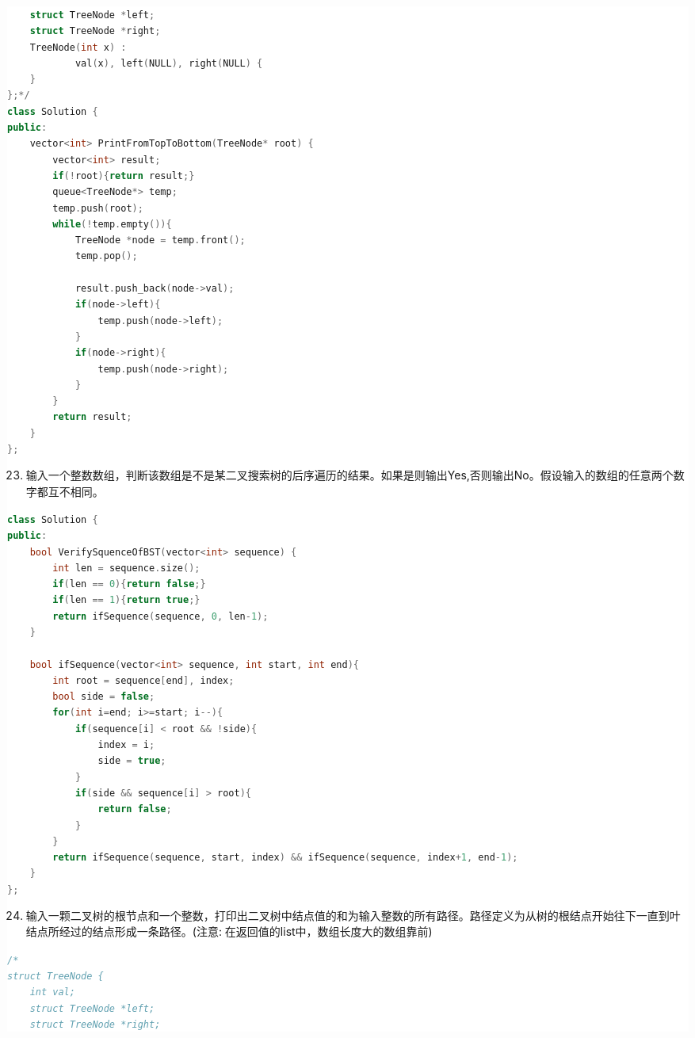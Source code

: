 ```cpp
	struct TreeNode *left;
	struct TreeNode *right;
	TreeNode(int x) :
			val(x), left(NULL), right(NULL) {
	}
};*/
class Solution {
public:
    vector<int> PrintFromTopToBottom(TreeNode* root) {
        vector<int> result;
        if(!root){return result;}
        queue<TreeNode*> temp;
        temp.push(root);
        while(!temp.empty()){
            TreeNode *node = temp.front();
            temp.pop();
            
            result.push_back(node->val);
            if(node->left){
                temp.push(node->left);
            }
            if(node->right){
                temp.push(node->right);
            }
        }
        return result;
    }
};
```
23. 输入一个整数数组，判断该数组是不是某二叉搜索树的后序遍历的结果。如果是则输出Yes,否则输出No。假设输入的数组的任意两个数字都互不相同。
```cpp
class Solution {
public:
    bool VerifySquenceOfBST(vector<int> sequence) {
        int len = sequence.size();
        if(len == 0){return false;}
        if(len == 1){return true;}
        return ifSequence(sequence, 0, len-1);
    }

    bool ifSequence(vector<int> sequence, int start, int end){
        int root = sequence[end], index;
        bool side = false;
        for(int i=end; i>=start; i--){
            if(sequence[i] < root && !side){
                index = i;
                side = true;
            }
            if(side && sequence[i] > root){
                return false;
            }
        }
        return ifSequence(sequence, start, index) && ifSequence(sequence, index+1, end-1);
    }
};
```
24. 输入一颗二叉树的根节点和一个整数，打印出二叉树中结点值的和为输入整数的所有路径。路径定义为从树的根结点开始往下一直到叶结点所经过的结点形成一条路径。(注意: 在返回值的list中，数组长度大的数组靠前)
```cpp
/*
struct TreeNode {
	int val;
	struct TreeNode *left;
	struct TreeNode *right;
```